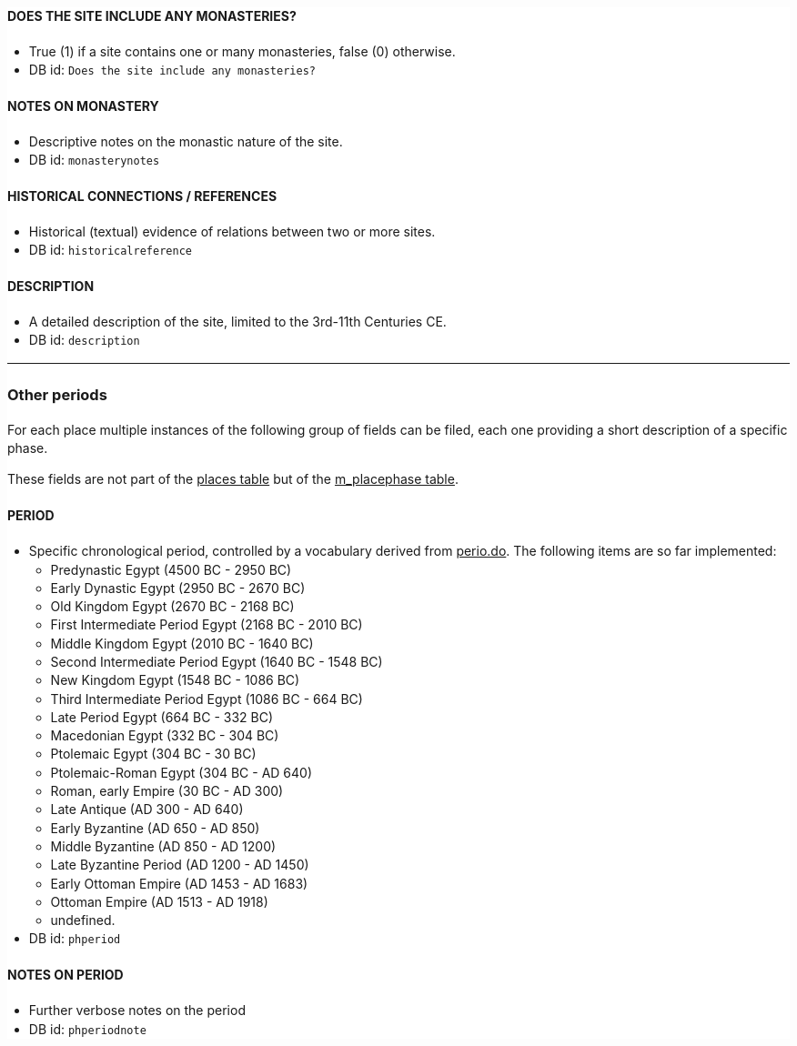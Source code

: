#### DOES THE SITE INCLUDE ANY MONASTERIES?
- True (1) if a site contains one or many monasteries, false (0) otherwise.
- DB id: `Does the site include any monasteries?`

#### NOTES ON MONASTERY
- Descriptive notes on the monastic nature of the site.
- DB id: `monasterynotes`

#### HISTORICAL CONNECTIONS / REFERENCES
- Historical (textual) evidence of relations between two or more sites.
- DB id: `historicalreference`

#### DESCRIPTION
- A detailed description of the site, limited to the 3rd-11th Centuries CE.
- DB id: `description`

---

### Other periods
For each place multiple instances of the following group of fields can be filed, each one providing a short description of a specific phase.

These fields are not part of the [places table](../db-schema/places.md) but of the [m_placephase table](../db-schema/m_placephase.md).

#### PERIOD
- Specific chronological period, controlled by a vocabulary derived from [perio.do](http://perio.do/). The following items are so far implemented:
  - Predynastic Egypt (4500 BC - 2950 BC)
  - Early Dynastic Egypt (2950 BC - 2670 BC)
  - Old Kingdom Egypt (2670 BC - 2168 BC)
  - First Intermediate Period Egypt (2168 BC - 2010 BC)
  - Middle Kingdom Egypt (2010 BC - 1640 BC)
  - Second Intermediate Period Egypt (1640 BC - 1548 BC)
  - New Kingdom Egypt (1548 BC - 1086 BC)
  - Third Intermediate Period Egypt (1086 BC - 664 BC)
  - Late Period Egypt (664 BC - 332 BC)
  - Macedonian Egypt (332 BC - 304 BC)
  - Ptolemaic Egypt (304 BC - 30 BC)
  - Ptolemaic-Roman Egypt (304 BC - AD 640)
  - Roman, early Empire (30 BC - AD 300)
  - Late Antique (AD 300 - AD 640)
  - Early Byzantine (AD 650 - AD 850)
  - Middle Byzantine (AD 850 - AD 1200)
  - Late Byzantine Period (AD 1200 - AD 1450)
  - Early Ottoman Empire (AD 1453 - AD 1683)
  - Ottoman Empire (AD 1513 - AD 1918)
  - undefined.
- DB id: `phperiod`

#### NOTES ON PERIOD
- Further verbose notes on the period
- DB id: `phperiodnote`
